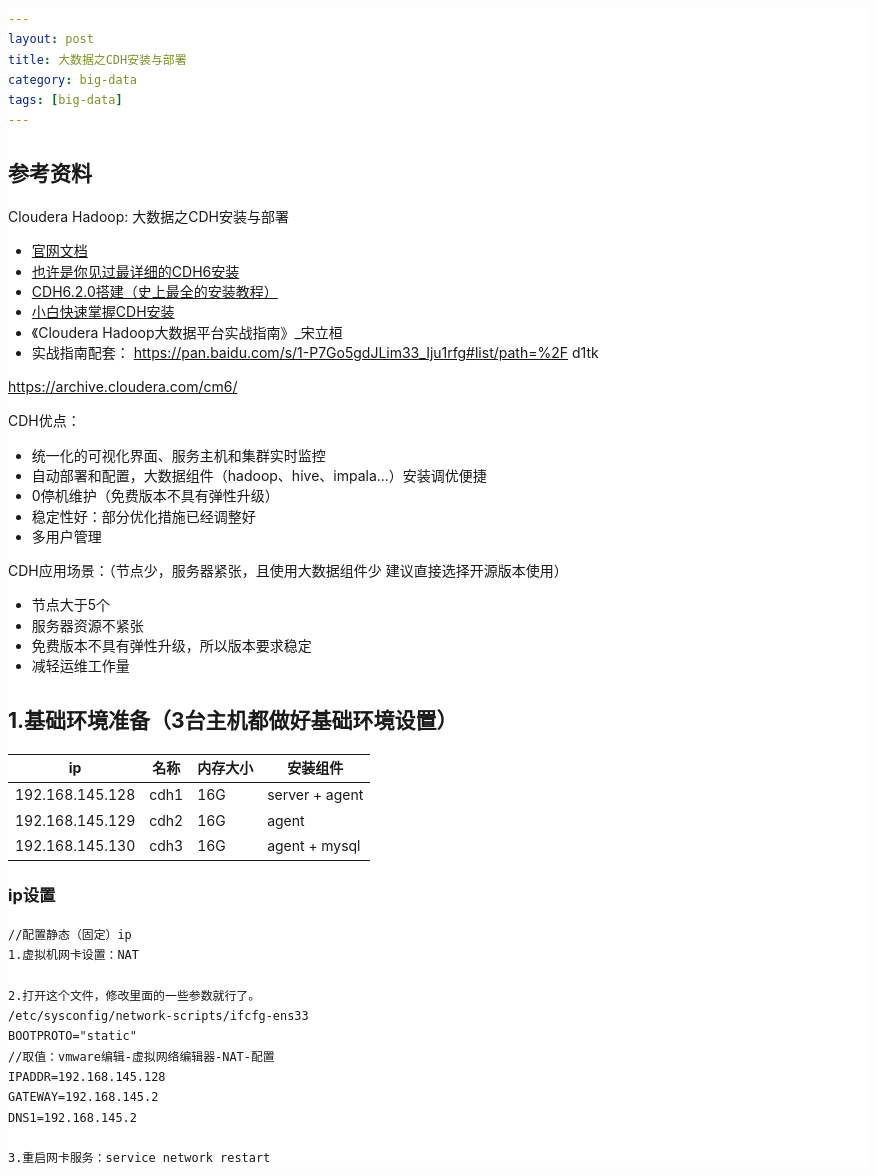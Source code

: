 ```yaml
---
layout: post
title: 大数据之CDH安装与部署
category: big-data
tags: [big-data]
---
```


## 参考资料
Cloudera Hadoop: 大数据之CDH安装与部署

- [官网文档](https://docs.cloudera.com/documentation/enterprise/6/6.0/topics/cdh_intro.html)
- [也许是你见过最详细的CDH6安装](https://www.bilibili.com/video/BV17k4y1k7w7?from=search&seid=12272889522580209950)
- [CDH6.2.0搭建（史上最全的安装教程）](https://blog.csdn.net/weixin_38201936/article/details/106006335)
- [小白快速掌握CDH安装](https://study.163.com/course/courseLearn.htm?courseId=1210098904#/learn/video?lessonId=1280947250&courseId=1210098904)
- 《Cloudera Hadoop大数据平台实战指南》_宋立桓
- 实战指南配套： https://pan.baidu.com/s/1-P7Go5gdJLim33_Iju1rfg#list/path=%2F    d1tk

https://archive.cloudera.com/cm6/ 

CDH优点：  
- 统一化的可视化界面、服务主机和集群实时监控
- 自动部署和配置，大数据组件（hadoop、hive、impala...）安装调优便捷
- 0停机维护（免费版本不具有弹性升级）
- 稳定性好：部分优化措施已经调整好
- 多用户管理

CDH应用场景：（节点少，服务器紧张，且使用大数据组件少 建议直接选择开源版本使用）
- 节点大于5个
- 服务器资源不紧张
- 免费版本不具有弹性升级，所以版本要求稳定
- 减轻运维工作量

## 1.基础环境准备（3台主机都做好基础环境设置）  

| ip 	|名称	|内存大小|  安装组件|
| ---- | ---- | ---- | ---- |
|192.168.145.128	|cdh1	|16G|  server + agent |
|192.168.145.129	|cdh2	|16G|  agent |
|192.168.145.130	|cdh3	|16G|  agent + mysql|

### ip设置    
```
//配置静态（固定）ip
1.虚拟机网卡设置：NAT

2.打开这个文件，修改里面的一些参数就行了。
/etc/sysconfig/network-scripts/ifcfg-ens33
BOOTPROTO="static"
//取值：vmware编辑-虚拟网络编辑器-NAT-配置
IPADDR=192.168.145.128
GATEWAY=192.168.145.2
DNS1=192.168.145.2

3.重启网卡服务：service network restart
```
